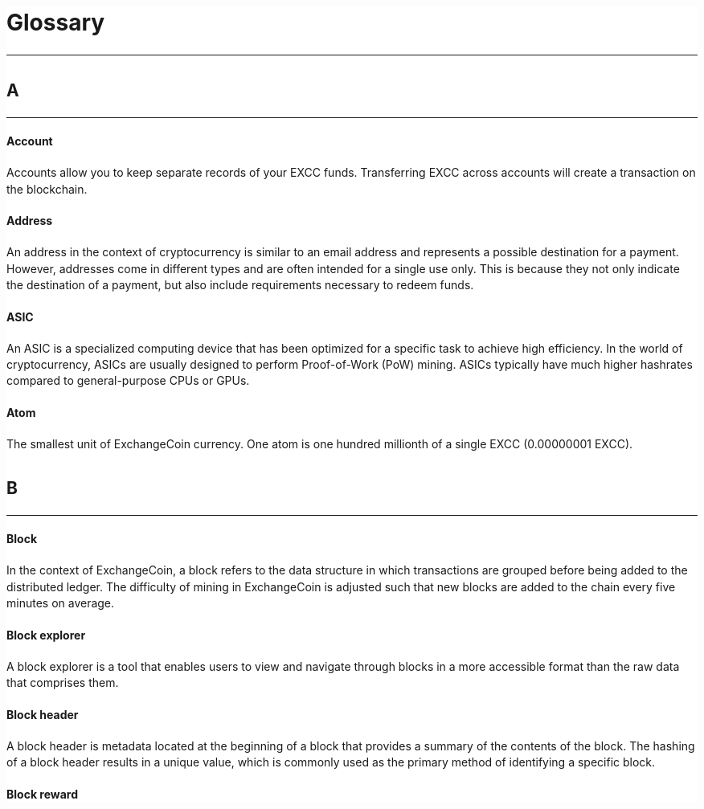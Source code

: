 # Glossary

---

## A

---

#### Account

Accounts allow you to keep separate records of your EXCC funds. Transferring EXCC across accounts will create a transaction on the blockchain.

#### Address

An address in the context of cryptocurrency is similar to an email address and represents a possible destination for a payment. However, addresses come in different types and are often intended for a single use only. This is because they not only indicate the destination of a payment, but also include requirements necessary to redeem funds.

#### ASIC

An ASIC is a specialized computing device that has been optimized for a specific task to achieve high efficiency. In the world of cryptocurrency, ASICs are usually designed to perform Proof-of-Work (PoW) mining. ASICs typically have much higher hashrates compared to general-purpose CPUs or GPUs.

#### Atom

The smallest unit of ExchangeCoin currency. One atom is one hundred millionth of a single EXCC (0.00000001 EXCC).

## B

---

#### Block

In the context of ExchangeCoin, a block refers to the data structure in which transactions are grouped before being added to the distributed ledger. The difficulty of mining in ExchangeCoin is adjusted such that new blocks are added to the chain every five minutes on average.

#### Block explorer

A block explorer is a tool that enables users to view and navigate through blocks in a more accessible format than the raw data that comprises them.

#### Block header

A block header is metadata located at the beginning of a block that provides a summary of the contents of the block. The hashing of a block header results in a unique value, which is commonly used as the primary method of identifying a specific block.

#### Block reward
